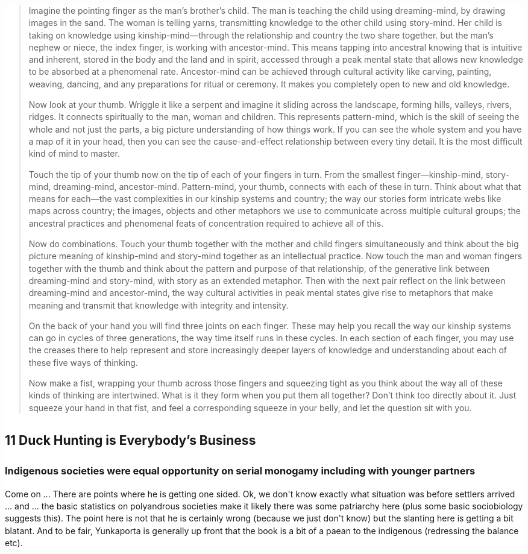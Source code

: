 > Imagine the pointing finger as the man’s brother’s child. The man is teaching the child using dreaming-mind, by drawing images in the sand. The woman is telling yarns, transmitting knowledge to the other child using story-mind. Her child is taking on knowledge using kinship-mind—through the relationship and country the two share together. but the man’s nephew or niece, the index finger, is working with ancestor-mind. This means tapping into ancestral knowing that is intuitive and inherent, stored in the body and the land and in spirit, accessed through a peak mental state that allows new knowledge to be absorbed at a phenomenal rate. Ancestor-mind can be achieved through cultural activity like carving, painting, weaving, dancing, and any preparations for ritual or ceremony. It makes you completely open to new and old knowledge.
> 
> Now look at your thumb. Wriggle it like a serpent and imagine it sliding across the landscape, forming hills, valleys, rivers, ridges. It connects spiritually to the man, woman and children. This represents pattern-mind, which is the skill of seeing the whole and not just the parts, a big picture understanding of how things work. If you can see the whole system and you have a map of it in your head, then you can see the cause-and-effect relationship between every tiny detail. It is the most difficult kind of mind to master.
> 
> Touch the tip of your thumb now on the tip of each of your fingers in turn. From the smallest finger—kinship-mind, story-mind, dreaming-mind, ancestor-mind. Pattern-mind, your thumb, connects with each of these in turn. Think about what that means for each—the vast complexities in our kinship systems and country; the way our stories form intricate webs like maps across country; the images, objects and other metaphors we use to communicate across multiple cultural groups; the ancestral practices and phenomenal feats of concentration required to achieve all of this.
> 
> Now do combinations. Touch your thumb together with the mother and child fingers simultaneously and think about the big picture meaning of kinship-mind and story-mind together as an intellectual practice. Now touch the man and woman fingers together with the thumb and think about the pattern and purpose of that relationship, of the generative link between dreaming-mind and story-mind, with story as an extended metaphor. Then with the next pair reflect on the link between dreaming-mind and ancestor-mind, the way cultural activities in peak mental states give rise to metaphors that make meaning and transmit that knowledge with integrity and intensity.
> 
> On the back of your hand you will find three joints on each finger. These may help you recall the way our kinship systems can go in cycles of three generations, the way time itself runs in these cycles. In each section of each finger, you may use the creases there to help represent and store increasingly deeper layers of knowledge and understanding about each of these five ways of thinking.
> 
> Now make a fist, wrapping your thumb across those fingers and squeezing tight as you think about the way all of these kinds of thinking are intertwined. What is it they form when you put them all together? Don’t think too directly about it. Just squeeze your hand in that fist, and feel a corresponding squeeze in your belly, and let the question sit with you.

## 11 Duck Hunting is Everybody’s Business

### Indigenous societies were equal opportunity on serial monogamy including with younger partners 

Come on ... There are points where he is getting one sided. Ok, we don't know exactly what situation was before settlers arrived ... and ... the basic statistics on polyandrous societies make it likely there was some patriarchy here (plus some basic sociobiology suggests this). The point here is not that he is certainly wrong (because we just don't know) but the slanting here is getting a bit blatant. And to be fair, Yunkaporta is generally up front that the book is a bit of a paean to the indigenous (redressing the balance etc).
